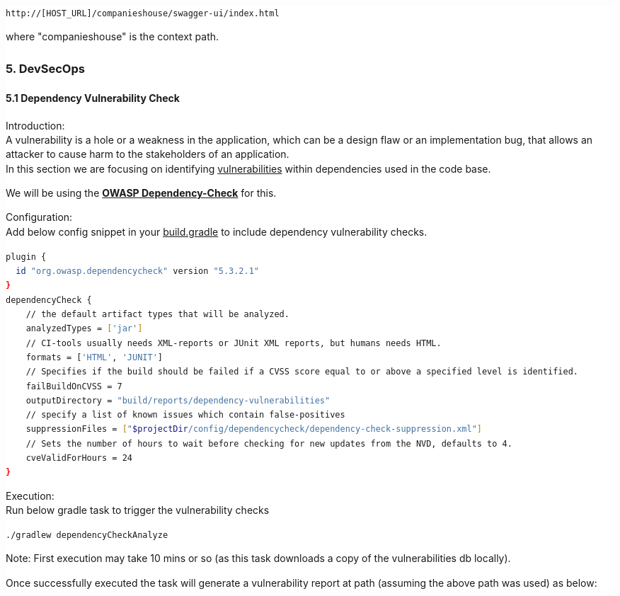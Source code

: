 ```bash
http://[HOST_URL]/companieshouse/swagger-ui/index.html
```

where "companieshouse" is the context path.

### 5. DevSecOps

  #### 5.1 Dependency Vulnerability Check

  Introduction:<br/>
  A vulnerability is a hole or a weakness in the application, which can be a design flaw or an implementation bug, that allows an attacker to cause harm to the stakeholders of an application.<br/>
  In this section we are focusing on identifying [vulnerabilities](https://owasp.org/www-community/vulnerabilities/) within dependencies used in the code base.

  We will be using the [**OWASP Dependency-Check**](https://owasp.org/www-project-dependency-check/) for this.

  Configuration:<br/>
  Add below config snippet in your [build.gradle](./build.gradle) to include dependency vulnerability checks.

  ```bash
  plugin {
    id "org.owasp.dependencycheck" version "5.3.2.1"
  }
  dependencyCheck {
      // the default artifact types that will be analyzed.
      analyzedTypes = ['jar']
      // CI-tools usually needs XML-reports or JUnit XML reports, but humans needs HTML.
      formats = ['HTML', 'JUNIT']
      // Specifies if the build should be failed if a CVSS score equal to or above a specified level is identified.
      failBuildOnCVSS = 7
      outputDirectory = "build/reports/dependency-vulnerabilities"
      // specify a list of known issues which contain false-positives
      suppressionFiles = ["$projectDir/config/dependencycheck/dependency-check-suppression.xml"]
      // Sets the number of hours to wait before checking for new updates from the NVD, defaults to 4.
      cveValidForHours = 24
  }
  ```

  Execution:<br/>
  Run below gradle task to trigger the vulnerability checks

  ```bash
  ./gradlew dependencyCheckAnalyze
  ```

  Note: First execution may take 10 mins or so (as this task downloads a copy of the vulnerabilities db locally).

  Once successfully executed the task will generate a vulnerability report at path (assuming the above path was used) as below:
